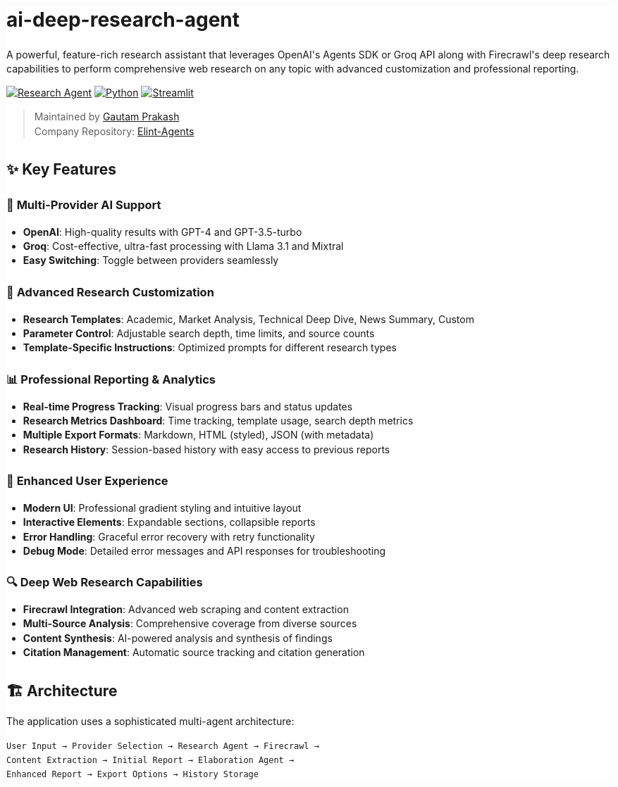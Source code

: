 # ai-deep-research-agent

A powerful, feature-rich research assistant that leverages OpenAI's Agents SDK or Groq API along with Firecrawl's deep research capabilities to perform comprehensive web research on any topic with advanced customization and professional reporting.

[![Research Agent](https://img.shields.io/badge/Status-Production%20Ready-brightgreen)]()
[![Python](https://img.shields.io/badge/Python-3.8+-blue)]()
[![Streamlit](https://img.shields.io/badge/Streamlit-Latest-orange)]()

> Maintained by [Gautam Prakash](https://github.com/Gautamprakash17)  
> Company Repository: [Elint-Agents](https://github.com/Elint-Agents)

## ✨ Key Features

### 🎯 **Multi-Provider AI Support**
- **OpenAI**: High-quality results with GPT-4 and GPT-3.5-turbo
- **Groq**: Cost-effective, ultra-fast processing with Llama 3.1 and Mixtral
- **Easy Switching**: Toggle between providers seamlessly

### 🔧 **Advanced Research Customization**
- **Research Templates**: Academic, Market Analysis, Technical Deep Dive, News Summary, Custom
- **Parameter Control**: Adjustable search depth, time limits, and source counts
- **Template-Specific Instructions**: Optimized prompts for different research types

### 📊 **Professional Reporting & Analytics**
- **Real-time Progress Tracking**: Visual progress bars and status updates
- **Research Metrics Dashboard**: Time tracking, template usage, search depth metrics
- **Multiple Export Formats**: Markdown, HTML (styled), JSON (with metadata)
- **Research History**: Session-based history with easy access to previous reports

### 🎨 **Enhanced User Experience**
- **Modern UI**: Professional gradient styling and intuitive layout
- **Interactive Elements**: Expandable sections, collapsible reports
- **Error Handling**: Graceful error recovery with retry functionality
- **Debug Mode**: Detailed error messages and API responses for troubleshooting

### 🔍 **Deep Web Research Capabilities**
- **Firecrawl Integration**: Advanced web scraping and content extraction
- **Multi-Source Analysis**: Comprehensive coverage from diverse sources
- **Content Synthesis**: AI-powered analysis and synthesis of findings
- **Citation Management**: Automatic source tracking and citation generation

## 🏗️ Architecture

The application uses a sophisticated multi-agent architecture:

```
User Input → Provider Selection → Research Agent → Firecrawl → 
Content Extraction → Initial Report → Elaboration Agent → 
Enhanced Report → Export Options → History Storage
```
